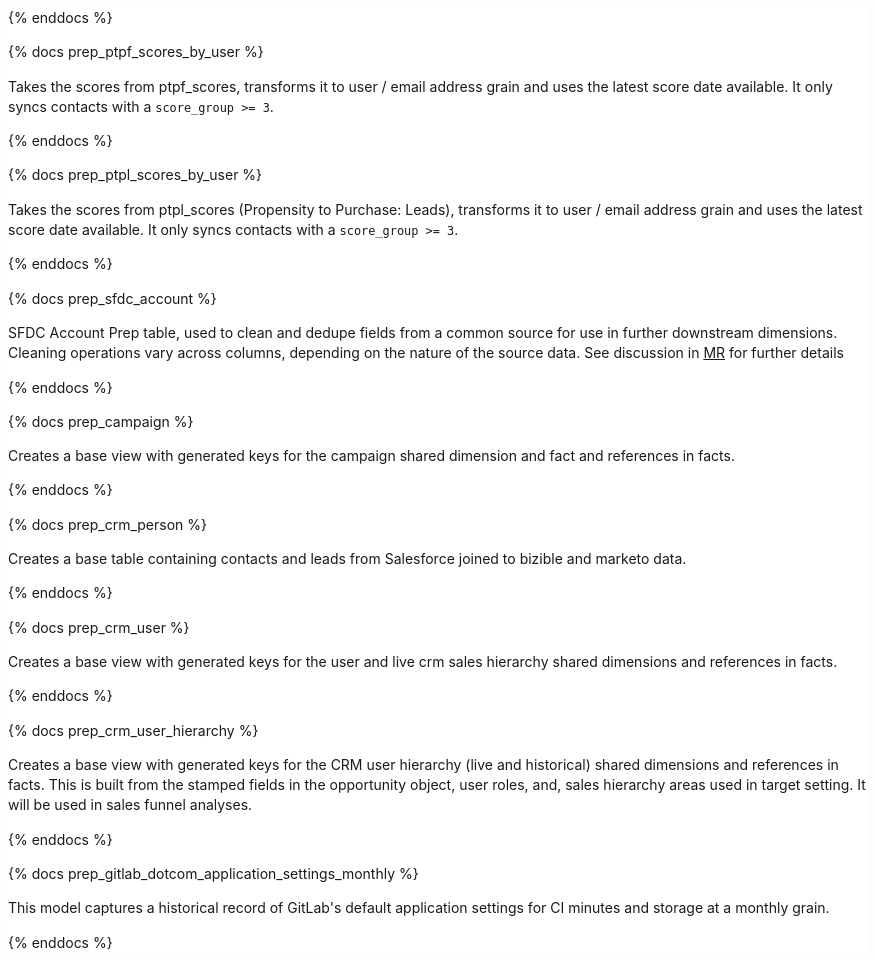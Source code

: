 {% enddocs %}

{% docs prep_ptpf_scores_by_user %}

Takes the scores from ptpf_scores, transforms it to user / email address grain and uses the latest score date available. It only syncs contacts with a `score_group >= 3`.

{% enddocs %}

{% docs prep_ptpl_scores_by_user %}

Takes the scores from ptpl_scores (Propensity to Purchase: Leads), transforms it to user / email address grain and uses the latest score date available. It only syncs contacts with a `score_group >= 3`.

{% enddocs %}

{% docs prep_sfdc_account %}

SFDC Account Prep table, used to clean and dedupe fields from a common source for use in further downstream dimensions.
Cleaning operations vary across columns, depending on the nature of the source data. See discussion in [MR](https://gitlab.com/gitlab-data/analytics/-/merge_requests/3782) for further details

{% enddocs %}

{% docs prep_campaign %}

Creates a base view with generated keys for the campaign shared dimension and fact and references in facts.

{% enddocs %}

{% docs prep_crm_person %}

Creates a base table containing contacts and leads from Salesforce joined to bizible and marketo data.

{% enddocs %}

{% docs prep_crm_user %}

Creates a base view with generated keys for the user and live crm sales hierarchy shared dimensions and references in facts.

{% enddocs %}

{% docs prep_crm_user_hierarchy %}

Creates a base view with generated keys for the CRM user hierarchy (live and historical) shared dimensions and references in facts. This is built from the stamped fields in the opportunity object, user roles, and, sales hierarchy areas used in target setting. It will be used in sales funnel analyses.

{% enddocs %}

{% docs prep_gitlab_dotcom_application_settings_monthly %}

This model captures a historical record of GitLab's default application settings for CI minutes and storage at a monthly grain.

{% enddocs %}
